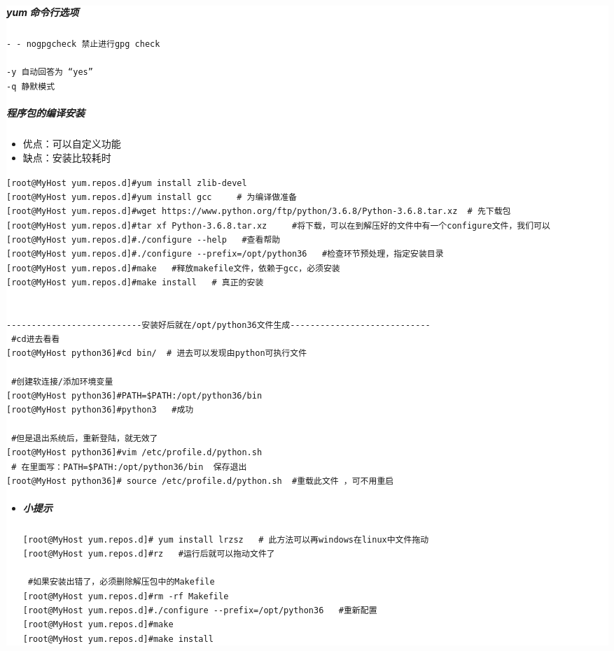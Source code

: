   


##### yum 命令行选项

```
- - nogpgcheck 禁止进行gpg check

-y 自动回答为 “yes”
-q 静默模式
```



##### 程序包的编译安装

- 优点：可以自定义功能
- 缺点：安装比较耗时

```shell
[root@MyHost yum.repos.d]#yum install zlib-devel
[root@MyHost yum.repos.d]#yum install gcc     # 为编译做准备
[root@MyHost yum.repos.d]#wget https://www.python.org/ftp/python/3.6.8/Python-3.6.8.tar.xz  # 先下载包
[root@MyHost yum.repos.d]#tar xf Python-3.6.8.tar.xz     #将下载，可以在到解压好的文件中有一个configure文件，我们可以
[root@MyHost yum.repos.d]#./configure --help   #查看帮助
[root@MyHost yum.repos.d]#./configure --prefix=/opt/python36   #检查环节预处理，指定安装目录
[root@MyHost yum.repos.d]#make   #释放makefile文件，依赖于gcc，必须安装
[root@MyHost yum.repos.d]#make install   # 真正的安装


---------------------------安装好后就在/opt/python36文件生成----------------------------
 #cd进去看看
[root@MyHost python36]#cd bin/  # 进去可以发现由python可执行文件
 
 #创建软连接/添加环境变量
[root@MyHost python36]#PATH=$PATH:/opt/python36/bin
[root@MyHost python36]#python3   #成功

 #但是退出系统后，重新登陆，就无效了
[root@MyHost python36]#vim /etc/profile.d/python.sh
 # 在里面写：PATH=$PATH:/opt/python36/bin  保存退出
[root@MyHost python36]# source /etc/profile.d/python.sh  #重载此文件 ，可不用重启
```

- ##### 小提示

  ```shell
  [root@MyHost yum.repos.d]# yum install lrzsz   # 此方法可以再windows在linux中文件拖动
  [root@MyHost yum.repos.d]#rz   #运行后就可以拖动文件了
  
   #如果安装出错了，必须删除解压包中的Makefile
  [root@MyHost yum.repos.d]#rm -rf Makefile
  [root@MyHost yum.repos.d]#./configure --prefix=/opt/python36   #重新配置
  [root@MyHost yum.repos.d]#make  
  [root@MyHost yum.repos.d]#make install  
  ```
